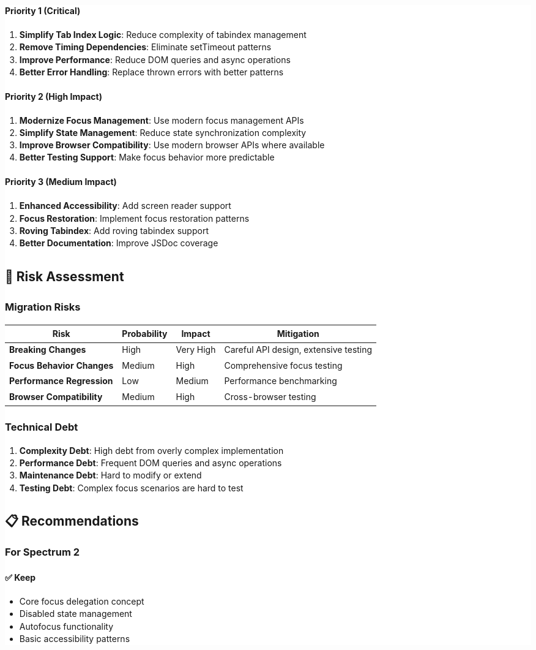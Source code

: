 #### Priority 1 (Critical)

1. **Simplify Tab Index Logic**: Reduce complexity of tabindex management
2. **Remove Timing Dependencies**: Eliminate setTimeout patterns
3. **Improve Performance**: Reduce DOM queries and async operations
4. **Better Error Handling**: Replace thrown errors with better patterns

#### Priority 2 (High Impact)

1. **Modernize Focus Management**: Use modern focus management APIs
2. **Simplify State Management**: Reduce state synchronization complexity
3. **Improve Browser Compatibility**: Use modern browser APIs where available
4. **Better Testing Support**: Make focus behavior more predictable

#### Priority 3 (Medium Impact)

1. **Enhanced Accessibility**: Add screen reader support
2. **Focus Restoration**: Implement focus restoration patterns
3. **Roving Tabindex**: Add roving tabindex support
4. **Better Documentation**: Improve JSDoc coverage

## 🚧 Risk Assessment

### Migration Risks

| Risk                       | Probability | Impact    | Mitigation                            |
| -------------------------- | ----------- | --------- | ------------------------------------- |
| **Breaking Changes**       | High        | Very High | Careful API design, extensive testing |
| **Focus Behavior Changes** | Medium      | High      | Comprehensive focus testing           |
| **Performance Regression** | Low         | Medium    | Performance benchmarking              |
| **Browser Compatibility**  | Medium      | High      | Cross-browser testing                 |

### Technical Debt

1. **Complexity Debt**: High debt from overly complex implementation
2. **Performance Debt**: Frequent DOM queries and async operations
3. **Maintenance Debt**: Hard to modify or extend
4. **Testing Debt**: Complex focus scenarios are hard to test

## 📋 Recommendations

### For Spectrum 2

#### ✅ Keep

- Core focus delegation concept
- Disabled state management
- Autofocus functionality
- Basic accessibility patterns
